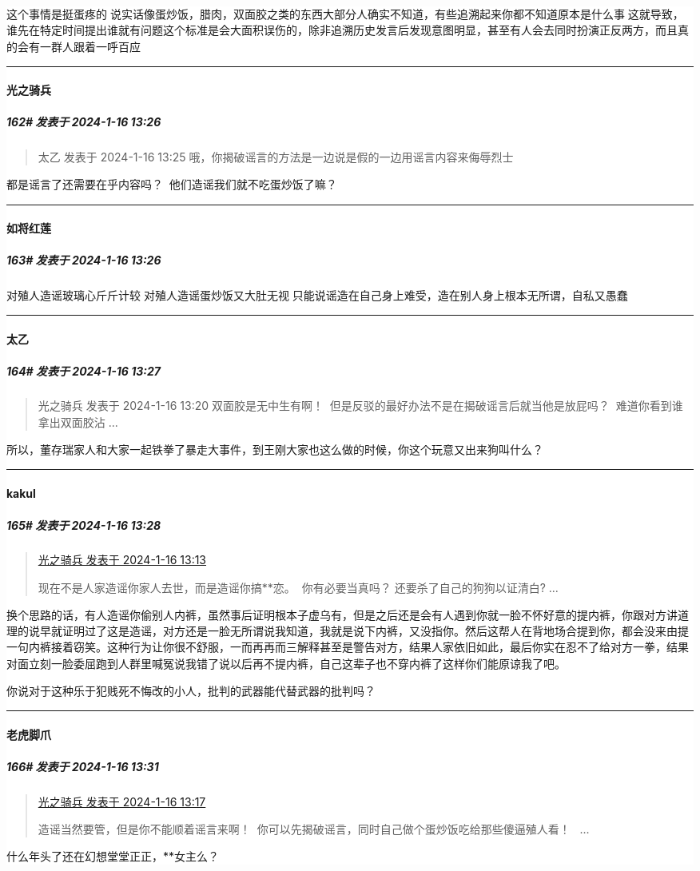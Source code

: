 这个事情是挺蛋疼的
说实话像蛋炒饭，腊肉，双面胶之类的东西大部分人确实不知道，有些追溯起来你都不知道原本是什么事
这就导致，谁先在特定时间提出谁就有问题这个标准是会大面积误伤的，除非追溯历史发言后发现意图明显，甚至有人会去同时扮演正反两方，而且真的会有一群人跟着一呼百应

*****

####  光之骑兵  
##### 162#       发表于 2024-1-16 13:26

<blockquote>太乙 发表于 2024-1-16 13:25
哦，你揭破谣言的方法是一边说是假的一边用谣言内容来侮辱烈士</blockquote>
都是谣言了还需要在乎内容吗？  他们造谣我们就不吃蛋炒饭了嘛？

*****

####  如将红莲  
##### 163#       发表于 2024-1-16 13:26

对殖人造谣玻璃心斤斤计较
对殖人造谣蛋炒饭又大肚无视
只能说谣造在自己身上难受，造在别人身上根本无所谓，自私又愚蠢

*****

####  太乙  
##### 164#       发表于 2024-1-16 13:27

<blockquote>光之骑兵 发表于 2024-1-16 13:20
双面胶是无中生有啊！  但是反驳的最好办法不是在揭破谣言后就当他是放屁吗？  难道你看到谁拿出双面胶沾 ...</blockquote>
所以，董存瑞家人和大家一起铁拳了暴走大事件，到王刚大家也这么做的时候，你这个玩意又出来狗叫什么？

*****

####  kakul  
##### 165#       发表于 2024-1-16 13:28

<blockquote><a href="httphttps://bbs.saraba1st.com/2b/forum.php?mod=redirect&amp;goto=findpost&amp;pid=63664984&amp;ptid=2168154" target="_blank">光之骑兵 发表于 2024-1-16 13:13</a>

现在不是人家造谣你家人去世，而是造谣你搞**恋。  你有必要当真吗？ 还要杀了自己的狗狗以证清白? ...</blockquote>
换个思路的话，有人造谣你偷别人内裤，虽然事后证明根本子虚乌有，但是之后还是会有人遇到你就一脸不怀好意的提内裤，你跟对方讲道理的说早就证明过了这是造谣，对方还是一脸无所谓说我知道，我就是说下内裤，又没指你。然后这帮人在背地场合提到你，都会没来由提一句内裤接着窃笑。这种行为让你很不舒服，一而再再而三解释甚至是警告对方，结果人家依旧如此，最后你实在忍不了给对方一拳，结果对面立刻一脸委屈跑到人群里喊冤说我错了说以后再不提内裤，自己这辈子也不穿内裤了这样你们能原谅我了吧。

你说对于这种乐于犯贱死不悔改的小人，批判的武器能代替武器的批判吗？

*****

####  老虎脚爪  
##### 166#       发表于 2024-1-16 13:31

<blockquote><a href="httphttps://bbs.saraba1st.com/2b/forum.php?mod=redirect&amp;goto=findpost&amp;pid=63665019&amp;ptid=2168154" target="_blank">光之骑兵 发表于 2024-1-16 13:17</a>

造谣当然要管，但是你不能顺着谣言来啊！  你可以先揭破谣言，同时自己做个蛋炒饭吃给那些傻逼殖人看！   ...</blockquote>
什么年头了还在幻想堂堂正正，**女主么？
